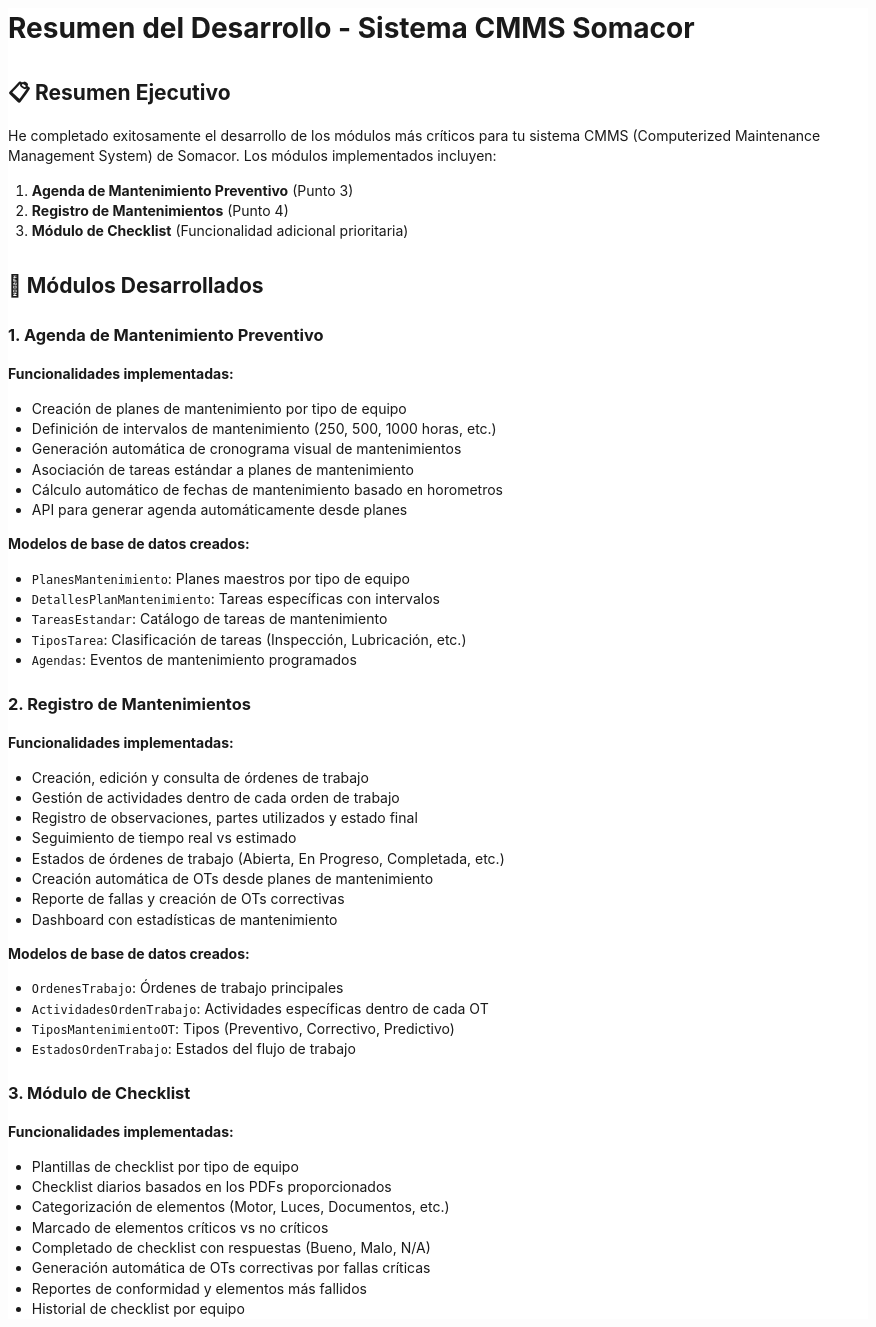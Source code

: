 # Resumen del Desarrollo - Sistema CMMS Somacor

## 📋 Resumen Ejecutivo

He completado exitosamente el desarrollo de los módulos más críticos para tu sistema CMMS (Computerized Maintenance Management System) de Somacor. Los módulos implementados incluyen:

1. **Agenda de Mantenimiento Preventivo** (Punto 3)
2. **Registro de Mantenimientos** (Punto 4)
3. **Módulo de Checklist** (Funcionalidad adicional prioritaria)

## 🎯 Módulos Desarrollados

### 1. Agenda de Mantenimiento Preventivo

**Funcionalidades implementadas:**
- Creación de planes de mantenimiento por tipo de equipo
- Definición de intervalos de mantenimiento (250, 500, 1000 horas, etc.)
- Generación automática de cronograma visual de mantenimientos
- Asociación de tareas estándar a planes de mantenimiento
- Cálculo automático de fechas de mantenimiento basado en horometros
- API para generar agenda automáticamente desde planes

**Modelos de base de datos creados:**
- `PlanesMantenimiento`: Planes maestros por tipo de equipo
- `DetallesPlanMantenimiento`: Tareas específicas con intervalos
- `TareasEstandar`: Catálogo de tareas de mantenimiento
- `TiposTarea`: Clasificación de tareas (Inspección, Lubricación, etc.)
- `Agendas`: Eventos de mantenimiento programados

### 2. Registro de Mantenimientos

**Funcionalidades implementadas:**
- Creación, edición y consulta de órdenes de trabajo
- Gestión de actividades dentro de cada orden de trabajo
- Registro de observaciones, partes utilizados y estado final
- Seguimiento de tiempo real vs estimado
- Estados de órdenes de trabajo (Abierta, En Progreso, Completada, etc.)
- Creación automática de OTs desde planes de mantenimiento
- Reporte de fallas y creación de OTs correctivas
- Dashboard con estadísticas de mantenimiento

**Modelos de base de datos creados:**
- `OrdenesTrabajo`: Órdenes de trabajo principales
- `ActividadesOrdenTrabajo`: Actividades específicas dentro de cada OT
- `TiposMantenimientoOT`: Tipos (Preventivo, Correctivo, Predictivo)
- `EstadosOrdenTrabajo`: Estados del flujo de trabajo

### 3. Módulo de Checklist

**Funcionalidades implementadas:**
- Plantillas de checklist por tipo de equipo
- Checklist diarios basados en los PDFs proporcionados
- Categorización de elementos (Motor, Luces, Documentos, etc.)
- Marcado de elementos críticos vs no críticos
- Completado de checklist con respuestas (Bueno, Malo, N/A)
- Generación automática de OTs correctivas por fallas críticas
- Reportes de conformidad y elementos más fallidos
- Historial de checklist por equipo
